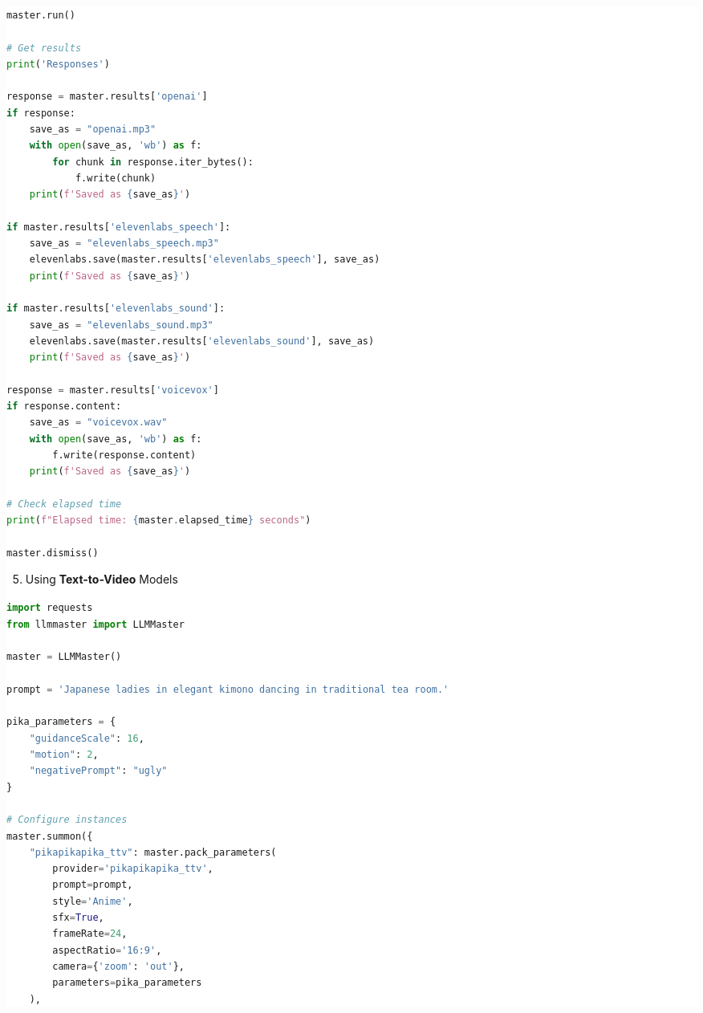 ```python
master.run()

# Get results
print('Responses')

response = master.results['openai']
if response:
    save_as = "openai.mp3"
    with open(save_as, 'wb') as f:
        for chunk in response.iter_bytes():
            f.write(chunk)
    print(f'Saved as {save_as}')

if master.results['elevenlabs_speech']:
    save_as = "elevenlabs_speech.mp3"
    elevenlabs.save(master.results['elevenlabs_speech'], save_as)
    print(f'Saved as {save_as}')

if master.results['elevenlabs_sound']:
    save_as = "elevenlabs_sound.mp3"
    elevenlabs.save(master.results['elevenlabs_sound'], save_as)
    print(f'Saved as {save_as}')

response = master.results['voicevox']
if response.content:
    save_as = "voicevox.wav"
    with open(save_as, 'wb') as f:
        f.write(response.content)
    print(f'Saved as {save_as}')

# Check elapsed time
print(f"Elapsed time: {master.elapsed_time} seconds")

master.dismiss()
```

  5. Using **Text-to-Video** Models

```python
import requests
from llmmaster import LLMMaster

master = LLMMaster()

prompt = 'Japanese ladies in elegant kimono dancing in traditional tea room.'

pika_parameters = {
    "guidanceScale": 16,
    "motion": 2,
    "negativePrompt": "ugly"
}

# Configure instances
master.summon({
    "pikapikapika_ttv": master.pack_parameters(
        provider='pikapikapika_ttv',
        prompt=prompt,
        style='Anime',
        sfx=True,
        frameRate=24,
        aspectRatio='16:9',
        camera={'zoom': 'out'},
        parameters=pika_parameters
    ),
```